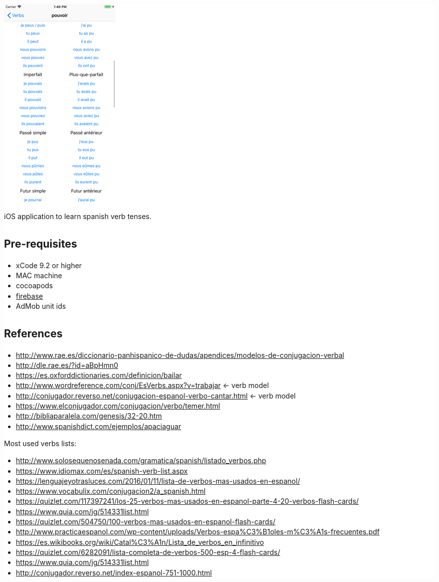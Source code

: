 ![Scheme](/readmeImages/SimulatorScreenShot-iPhone8Plus-2018-01-08at13.46.51.png)

iOS application to learn spanish verb tenses.


Pre-requisites
----------------
- xCode 9.2 or higher
- MAC machine
- cocoapods
- [firebase](https://firebase.google.com/docs/ios/setup)
- AdMob unit ids


References
----------
- http://www.rae.es/diccionario-panhispanico-de-dudas/apendices/modelos-de-conjugacion-verbal
- http://dle.rae.es/?id=aBpHmn0
- https://es.oxforddictionaries.com/definicion/bailar
- http://www.wordreference.com/conj/EsVerbs.aspx?v=trabajar <- verb model
- http://conjugador.reverso.net/conjugacion-espanol-verbo-cantar.html  <- verb model
- https://www.elconjugador.com/conjugacion/verbo/temer.html
- http://bibliaparalela.com/genesis/32-20.htm
- http://www.spanishdict.com/ejemplos/apaciaguar

Most used verbs lists:

- http://www.solosequenosenada.com/gramatica/spanish/listado_verbos.php
- https://www.idiomax.com/es/spanish-verb-list.aspx
- https://lenguajeyotrasluces.com/2016/01/11/lista-de-verbos-mas-usados-en-espanol/
- https://www.vocabulix.com/conjugacion2/a_spanish.html
- https://quizlet.com/117397241/los-25-verbos-mas-usados-en-espanol-parte-4-20-verbos-flash-cards/
- https://www.quia.com/jg/514331list.html
- https://quizlet.com/504750/100-verbos-mas-usados-en-espanol-flash-cards/
- http://www.practicaespanol.com/wp-content/uploads/Verbos-espa%C3%B1oles-m%C3%A1s-frecuentes.pdf
- https://es.wikibooks.org/wiki/Catal%C3%A1n/Lista_de_verbos_en_infinitivo
- https://quizlet.com/6282091/lista-completa-de-verbos-500-esp-4-flash-cards/
- https://www.quia.com/jg/514331list.html
- http://conjugador.reverso.net/index-espanol-751-1000.html
